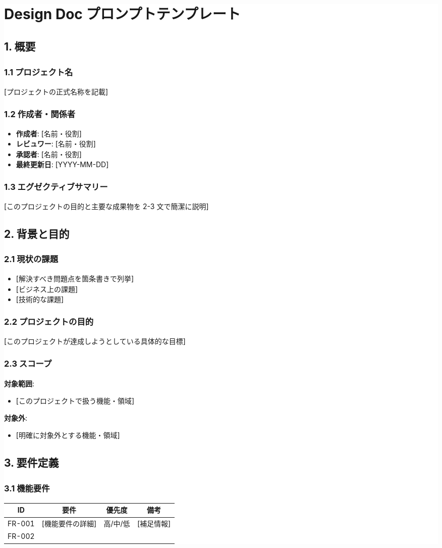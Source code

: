 # Design Doc プロンプトテンプレート

## 1. 概要

### 1.1 プロジェクト名

[プロジェクトの正式名称を記載]

### 1.2 作成者・関係者

- **作成者**: [名前・役割]
- **レビュワー**: [名前・役割]
- **承認者**: [名前・役割]
- **最終更新日**: [YYYY-MM-DD]

### 1.3 エグゼクティブサマリー

[このプロジェクトの目的と主要な成果物を 2-3 文で簡潔に説明]

## 2. 背景と目的

### 2.1 現状の課題

- [解決すべき問題点を箇条書きで列挙]
- [ビジネス上の課題]
- [技術的な課題]

### 2.2 プロジェクトの目的

[このプロジェクトが達成しようとしている具体的な目標]

### 2.3 スコープ

**対象範囲**:

- [このプロジェクトで扱う機能・領域]

**対象外**:

- [明確に対象外とする機能・領域]

## 3. 要件定義

### 3.1 機能要件

| ID     | 要件             | 優先度   | 備考       |
| ------ | ---------------- | -------- | ---------- |
| FR-001 | [機能要件の詳細] | 高/中/低 | [補足情報] |
| FR-002 |                  |          |            |
